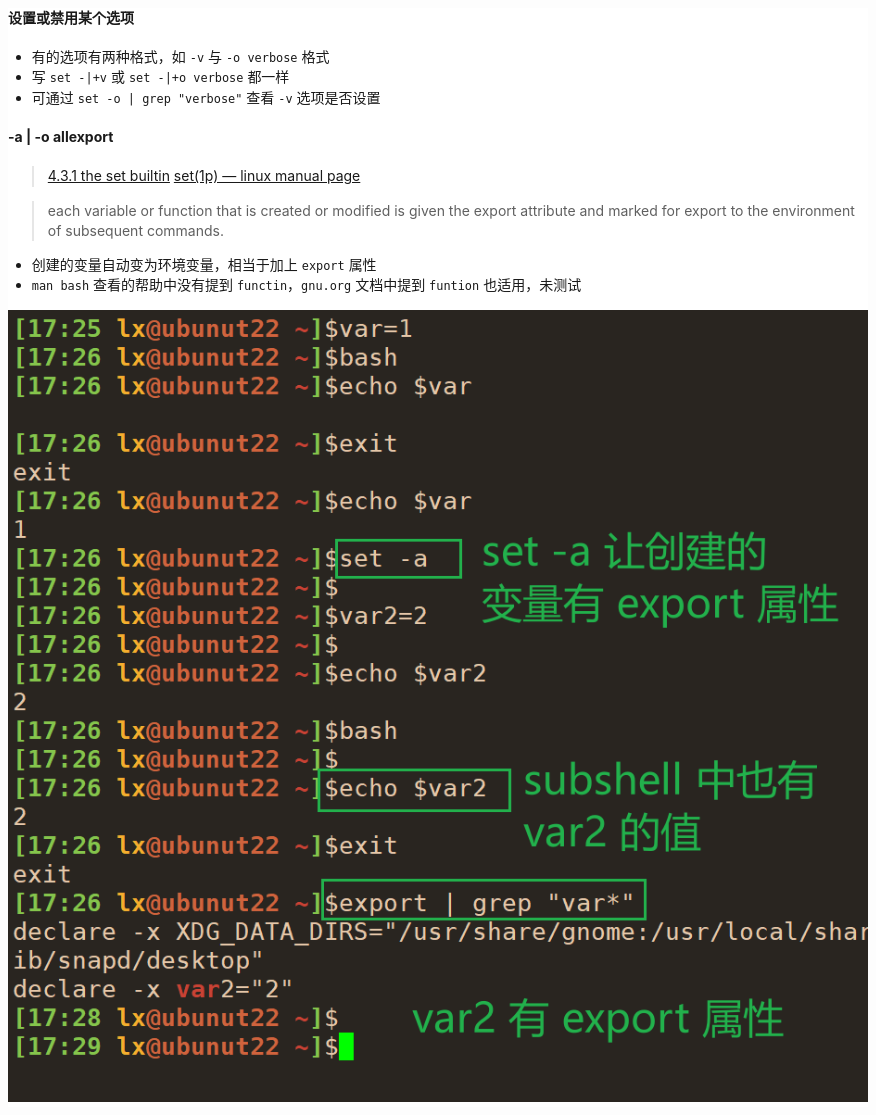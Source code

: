 #### 设置或禁用某个选项
- 有的选项有两种格式，如 `-v` 与 `-o verbose` 格式
- 写 `set -|+v` 或 `set -|+o verbose` 都一样
- 可通过 `set -o | grep "verbose"` 查看 `-v` 选项是否设置
  
#### -a | -o allexport
> [4.3.1 the set builtin](https://www.gnu.org/software/bash/manual/bash.html#the-set-builtin)
> [set(1p) — linux manual page](https://man7.org/linux/man-pages/man1/set.1p.html)

> each variable or function that is created or modified is given the export attribute and marked for export to the environment of subsequent commands.


- 创建的变量自动变为环境变量，相当于加上 `export` 属性
- `man bash` 查看的帮助中没有提到 `functin`，`gnu.org` 文档中提到 `funtion` 也适用，未测试

![](img/2023-04-07-17-31-10.png)

